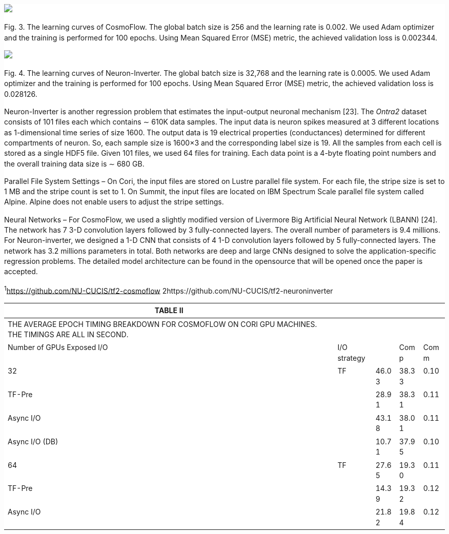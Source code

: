 ![](_page_4_Figure_9.png)

Fig. 3. The learning curves of CosmoFlow. The global batch size is 256 and the learning rate is 0.002. We used Adam optimizer and the training is performed for 100 epochs. Using Mean Squared Error (MSE) metric, the achieved validation loss is 0.002344.

![](_page_4_Figure_11.png)

Fig. 4. The learning curves of Neuron-Inverter. The global batch size is 32,768 and the learning rate is 0.0005. We used Adam optimizer and the training is performed for 100 epochs. Using Mean Squared Error (MSE) metric, the achieved validation loss is 0.028126.

Neuron-Inverter is another regression problem that estimates the input-output neuronal mechanism [23]. The *Ontra2* dataset consists of 101 files each which contains ∼ 610K data samples. The input data is neuron spikes measured at 3 different locations as 1-dimensional time series of size 1600. The output data is 19 electrical properties (conductances) determined for different compartments of neuron. So, each sample size is 1600×3 and the corresponding label size is 19. All the samples from each cell is stored as a single HDF5 file. Given 101 files, we used 64 files for training. Each data point is a 4-byte floating point numbers and the overall training data size is ∼ 680 GB.

Parallel File System Settings – On Cori, the input files are stored on Lustre parallel file system. For each file, the stripe size is set to 1 MB and the stripe count is set to 1. On Summit, the input files are located on IBM Spectrum Scale parallel file system called Alpine. Alpine does not enable users to adjust the stripe settings.

Neural Networks – For CosmoFlow, we used a slightly modified version of Livermore Big Artificial Neural Network (LBANN) [24]. The network has 7 3-D convolution layers followed by 3 fully-connected layers. The overall number of parameters is 9.4 millions. For Neuron-inverter, we designed a 1-D CNN that consists of 4 1-D convolution layers followed by 5 fully-connected layers. The network has 3.2 millions parameters in total. Both networks are deep and large CNNs designed to solve the application-specific regression problems. The detailed model architecture can be found in the opensource that will be opened once the paper is accepted.

<sup>1</sup>https://github.com/NU-CUCIS/tf2-cosmoflow 2https://github.com/NU-CUCIS/tf2-neuroninverter

| TABLE II |  |  |  |  |
| --- | --- | --- | --- | --- |
| THE AVERAGE EPOCH TIMING BREAKDOWN FOR COSMOFLOW ON CORI GPU MACHINES. THE TIMINGS ARE ALL IN SECOND. |  |  |  |  |
| Number of GPUs Exposed I/O | I/O strategy |  | Comp | Comm |
| 32 | TF | 46.03 | 38.33 | 0.10 |
| TF-Pre |  | 28.91 | 38.31 | 0.11 |
| Async I/O |  | 43.18 | 38.01 | 0.11 |
| Async I/O (DB) |  | 10.71 | 37.95 | 0.10 |
| 64 | TF | 27.65 | 19.30 | 0.11 |
| TF-Pre |  | 14.39 | 19.32 | 0.12 |
| Async I/O |  | 21.82 | 19.84 | 0.12 |
